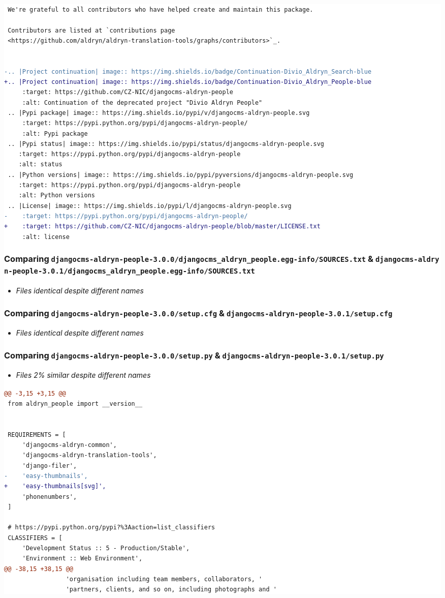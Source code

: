 ```diff
 We're grateful to all contributors who have helped create and maintain this package.
 
 Contributors are listed at `contributions page
 <https://github.com/aldryn/aldryn-translation-tools/graphs/contributors>`_.
 
 
-.. |Project continuation| image:: https://img.shields.io/badge/Continuation-Divio_Aldryn_Search-blue
+.. |Project continuation| image:: https://img.shields.io/badge/Continuation-Divio_Aldryn_People-blue
     :target: https://github.com/CZ-NIC/djangocms-aldryn-people
     :alt: Continuation of the deprecated project "Divio Aldryn People"
 .. |Pypi package| image:: https://img.shields.io/pypi/v/djangocms-aldryn-people.svg
     :target: https://pypi.python.org/pypi/djangocms-aldryn-people/
     :alt: Pypi package
 .. |Pypi status| image:: https://img.shields.io/pypi/status/djangocms-aldryn-people.svg
    :target: https://pypi.python.org/pypi/djangocms-aldryn-people
    :alt: status
 .. |Python versions| image:: https://img.shields.io/pypi/pyversions/djangocms-aldryn-people.svg
    :target: https://pypi.python.org/pypi/djangocms-aldryn-people
    :alt: Python versions
 .. |License| image:: https://img.shields.io/pypi/l/djangocms-aldryn-people.svg
-    :target: https://pypi.python.org/pypi/djangocms-aldryn-people/
+    :target: https://github.com/CZ-NIC/djangocms-aldryn-people/blob/master/LICENSE.txt
     :alt: license
```

### Comparing `djangocms-aldryn-people-3.0.0/djangocms_aldryn_people.egg-info/SOURCES.txt` & `djangocms-aldryn-people-3.0.1/djangocms_aldryn_people.egg-info/SOURCES.txt`

 * *Files identical despite different names*

### Comparing `djangocms-aldryn-people-3.0.0/setup.cfg` & `djangocms-aldryn-people-3.0.1/setup.cfg`

 * *Files identical despite different names*

### Comparing `djangocms-aldryn-people-3.0.0/setup.py` & `djangocms-aldryn-people-3.0.1/setup.py`

 * *Files 2% similar despite different names*

```diff
@@ -3,15 +3,15 @@
 from aldryn_people import __version__
 
 
 REQUIREMENTS = [
     'djangocms-aldryn-common',
     'djangocms-aldryn-translation-tools',
     'django-filer',
-    'easy-thumbnails',
+    'easy-thumbnails[svg]',
     'phonenumbers',
 ]
 
 # https://pypi.python.org/pypi?%3Aaction=list_classifiers
 CLASSIFIERS = [
     'Development Status :: 5 - Production/Stable',
     'Environment :: Web Environment',
@@ -38,15 +38,15 @@
                 'organisation including team members, collaborators, '
                 'partners, clients, and so on, including photographs and '
```
